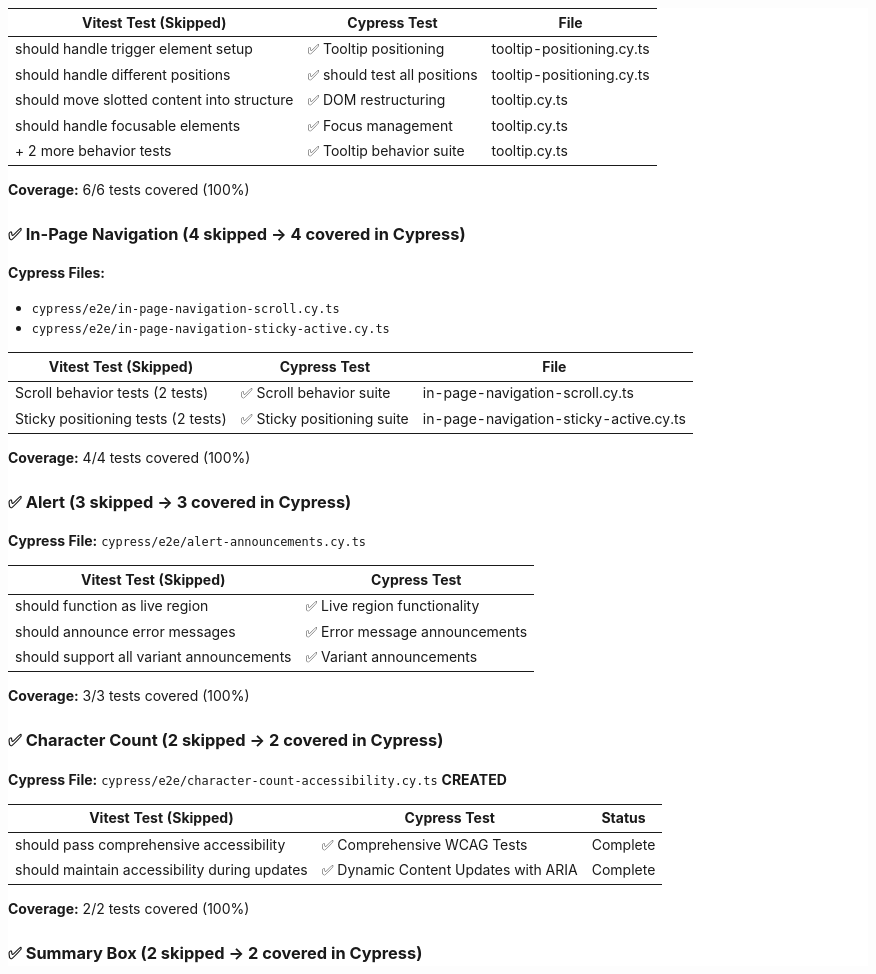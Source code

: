 | Vitest Test (Skipped) | Cypress Test | File |
|----------------------|--------------|------|
| should handle trigger element setup | ✅ Tooltip positioning | tooltip-positioning.cy.ts |
| should handle different positions | ✅ should test all positions | tooltip-positioning.cy.ts |
| should move slotted content into structure | ✅ DOM restructuring | tooltip.cy.ts |
| should handle focusable elements | ✅ Focus management | tooltip.cy.ts |
| + 2 more behavior tests | ✅ Tooltip behavior suite | tooltip.cy.ts |

**Coverage:** 6/6 tests covered (100%)

### ✅ In-Page Navigation (4 skipped → 4 covered in Cypress)

**Cypress Files:**
- `cypress/e2e/in-page-navigation-scroll.cy.ts`
- `cypress/e2e/in-page-navigation-sticky-active.cy.ts`

| Vitest Test (Skipped) | Cypress Test | File |
|----------------------|--------------|------|
| Scroll behavior tests (2 tests) | ✅ Scroll behavior suite | in-page-navigation-scroll.cy.ts |
| Sticky positioning tests (2 tests) | ✅ Sticky positioning suite | in-page-navigation-sticky-active.cy.ts |

**Coverage:** 4/4 tests covered (100%)

### ✅ Alert (3 skipped → 3 covered in Cypress)

**Cypress File:** `cypress/e2e/alert-announcements.cy.ts`

| Vitest Test (Skipped) | Cypress Test |
|----------------------|--------------|
| should function as live region | ✅ Live region functionality |
| should announce error messages | ✅ Error message announcements |
| should support all variant announcements | ✅ Variant announcements |

**Coverage:** 3/3 tests covered (100%)

### ✅ Character Count (2 skipped → 2 covered in Cypress)

**Cypress File:** `cypress/e2e/character-count-accessibility.cy.ts` **CREATED**

| Vitest Test (Skipped) | Cypress Test | Status |
|----------------------|--------------|--------|
| should pass comprehensive accessibility | ✅ Comprehensive WCAG Tests | Complete |
| should maintain accessibility during updates | ✅ Dynamic Content Updates with ARIA | Complete |

**Coverage:** 2/2 tests covered (100%)

### ✅ Summary Box (2 skipped → 2 covered in Cypress)
